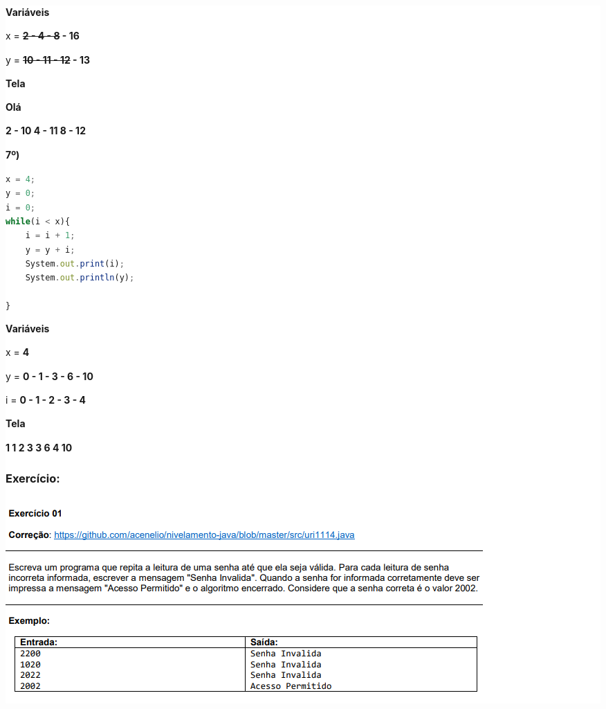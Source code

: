 **Variáveis**

x = **~~2 - 4 - 8~~ - 16** 

y = **~~10 - 11 - 12~~ - 13** 

**Tela**

**Olá**

**2 - 10
4 - 11
8 - 12**

**7º)**

```jsx
x = 4;
y = 0;
i = 0;
while(i < x){
	i = i + 1;
	y = y + i;
	System.out.print(i);
	System.out.println(y);
	
}
```

**Variáveis**

x = **4** 

y = **0 - 1 - 3 - 6 - 10**

i =  **0 - 1 - 2 - 3 - 4**

**Tela**

**1 1
2 3
3 6
4 10**

### Exercício:

![Estruturas%20repetitivas%20Em%20java%20105272edb5c54f399c90cf666570d2f3/Untitled%203.png](Estruturas%20repetitivas%20Em%20java%20105272edb5c54f399c90cf666570d2f3/Untitled%203.png)
